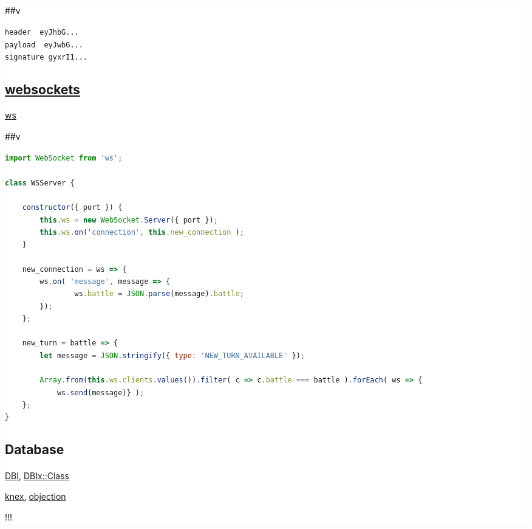 
##v

```
header  eyJhbG...
payload  eyJwbG...
signature gyxrI1...
```

## [websockets][]

[ws][]








##v

```js
import WebSocket from 'ws';

class WSServer {

    constructor({ port }) {
        this.ws = new WebSocket.Server({ port });
        this.ws.on('connection', this.new_connection );
    }

    new_connection = ws => {
        ws.on( 'message', message => {
                ws.battle = JSON.parse(message).battle;
        });
    };

    new_turn = battle => {
        let message = JSON.stringify({ type: 'NEW_TURN_AVAILABLE' });

        Array.from(this.ws.clients.values()).filter( c => c.battle === battle ).forEach( ws => {
            ws.send(message)} );
    };
}
```



## Database




[DBI][], [DBIx::Class][]

[knex][], [objection][]

!!!


[websockets]: https://developer.mozilla.org/en-US/docs/Web/API/WebSockets_API
[Reveal.js]: https://revealjs.com/
[reveal-md]: http://webpro.github.io/reveal-md
[App::Chorus]: cpan://App::Chorus
[Graph::Easy]: cpan://Graph::Easy
[mermaid]: https://mermaidjs.github.io/
[puppeteer]: npm://puppeteer
[runjs]: npm://runjs
[Gulp]: npm://gulp
[Grunt]: npm://grunt
[go-task]: https://github.com/go-task/task
[Pulp]: http://techblog.babyl.ca/entry/pulp-fiction
[pnpm]: https://github.com/pnpm/pnpm 
[Keyword::Simple]: cpan://Keyword::Simple
[App::FatPacker]: cpan://App::FatPacker
[lodash]: npm://lodash
[Ramda]: https://ramdajs.com/
[List::Util]: cpan://List::Util
[List::MoreUtils]: cpan://List::MoreUtils
[Scalar::Util]: cpan://Scalar::Util
[Ref::Util]: cpan://Ref::Util
[updeep]: npm://updeep
[Swagger]: https://swagger.io/
[Dancer2::Plugin::Swagger2]: cpan://Dancer2::Plugin::Swagger2
[Dancer2::Plugin::OpenAPIRoutes]: cpan://Dancer2::Plugin::OpenAPIRoutes
[Dancer::Plugin::Swagger]: cpan://Dancer::Plugin::Swagger
[koa-oai-router-middleware]: npm://koa-oai-router-middleware
[Dancer2]: cpan://Dancer2
[express]: npm://express
[koa]: npm://koa
[jwt]: https://jwt.io/
[koa-jwt]: npm://koa-jwt
[Full Thrust]: https://en.wikipedia.org/wiki/Full_Thrust
[Test::More]: cpan://Test::More
[Test::Most]: cpan://Test::Most
[TAPE]: npm://tape
[mocha]: npm://mocha
[chai]: npm://chai
[jest]: npm://jest
[storybook]: https://storybook.js.org/
[postcss]: https://postcss.org/
[sass]: https://sass-lang.com/
[blueprintjs]: https://blueprintjs.com/docs/
[typescript]: https://www.typescriptlang.org/
[flow]: https://flow.org/
[json schema]: https://json-schema.org/
[json-schema-shorthand]: https://github.com/yanick/json-schema-shorthand
[docson]: https://github.com/lbovet/docson
[Dist::Zilla]: cpan://Dist::Zilla
[Mojolicious]: cpan://Mojolicious
[Catalyst]: cpan://Catalyst
[DBI]: cpan://DBI
[DBIx::Class]: cpan://DBIx::Class
[knex]: http://knexjs.org/
[objection]: http://vincit.github.io/objection.js/
[Redux]: https://redux.js.org/
[Redux Saga]: https://github.com/redux-saga/redux-saga
[Pollux]: cpan://Pollux
[jsdoc]: https://github.com/jsdoc3/jsdoc
[esdoc]: https://esdoc.org/
[gitbook]: https://www.gitbook.com 
[react-templates]: https://wix.github.io/react-templates/
[react]: https://reactjs.org/
[Mason]: cpan://Mason
[Template Toolkit]: cpan://Template::Toolkit 
[vuejs]: https://vuejs.org/
[ws]: npm://ws
[debug]: npm://debug